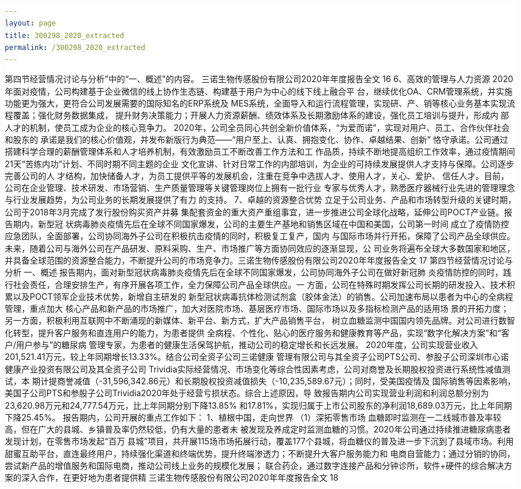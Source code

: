 ```yaml
---
layout: page
title: 300298_2020_extracted
permalink: /300298_2020_extracted
---
```


第四节经营情况讨论与分析”中的“一、概述”的内容。
三诺生物传感股份有限公司2020年年度报告全文
16
6、高效的管理与人力资源
2020年面对疫情，公司构建基于企业微信的线上协作生态链、构建基于用户为中心的线下线上融合平
台，继续优化OA、CRM管理系统，并实施功能更为强大，更符合公司发展需要的国际知名的ERP系统及
MES系统，全面导入和运行流程管理，实现研、产、销等核心业务基本实现流程覆盖；强化财务数据集成，
提升财务决策能力；开展人力资源薪酬、绩效体系及长期激励体系的建设，强化员工培训与提升，形成内
部人才的机制，使员工成为企业的核心竞争力。
2020年，公司全员同心共创全新价值体系，“为爱而诺”，实现对用户、员工、合作伙伴社会和股东的
承诺是我们的核心价值观，并发布新版行为典范——“用户至上、认真、拥抱变化、协作、卓越结果、创新”
恪守承诺。公司通过搭建科学合理的薪酬管理体系和人才培养机制，有效激励员工不断改善工作方法和工
作品质，持续不断地提高组织工作效率，通过疫情期间21天“苦练内功”计划、不同时期不同主题的企业
文化宣讲、针对日常工作的内部培训，为企业的可持续发展提供人才支持与保障。公司逐步完善公司的人
才结构，加快储备人才，为员工提供平等的发展机会，注重在竞争中选拔人才、使用人才，关心、爱护、
信任人才。目前，公司在企业管理、技术研发、市场营销、生产质量管理等关键管理岗位上拥有一批行业
专家与优秀人才，熟悉医疗器械行业先进的管理理念与行业发展趋势，为公司业务的长期发展提供了有力
的支持。
7、卓越的资源整合优势
立足于公司业务、产品和市场转型升级的关键时期，公司于2018年3月完成了发行股份购买资产并募
集配套资金的重大资产重组事宜，进一步推进公司全球化战略，延伸公司POCT产业链。报告期内，新型冠
状病毒肺炎疫情先后在全球不同国家爆发，公司的主要生产基地和销售区域在中国和美国，公司第一时间
成立了疫情防控应急团队，全面部署，公司协同海外子公司在积极抗击疫情的同时，积极复工复产，国内
与国际市场并行开拓，保障了公司产品全球供应。
未来，随着公司与海外公司在产品研发、原料采购、生产、市场推广等方面协同效应的逐渐显现，公
司业务将遍布全球大多数国家和地区，并具备全球范围的资源整合能力，不断提升公司的市场竞争力。三诺生物传感股份有限公司2020年年度报告全文
17
第四节经营情况讨论与分析
一、概述
报告期内，面对新型冠状病毒肺炎疫情先后在全球不同国家爆发，公司协同海外子公司在做好新冠肺
炎疫情防控的同时，践行社会责任，合理安排生产，有序开展各项工作，全力保障公司产品全球供应。一
方面，公司在特殊时期发挥公司长期的研发投入、技术积累以及POCT领军企业技术优势，新增自主研发的
新型冠状病毒抗体检测试剂盒（胶体金法）的销售。公司加速布局以患者为中心的全病程管理，重点加大
核心产品和新产品的市场推广，加大对医院市场、基层医疗市场、国际市场以及多指标检测产品的适用场
景的开拓力度；另一方面，积极利用互联网中不断涌现的新媒体、新平台、新方式，扩大产品销售平台，
树立血糖监测中国国内领先品牌。对公司进行数智化转型，提升客户服务和直连用户的能力，为患者提供
全病程、个性化、贴心的医疗服务和健康教育等产品，实现“数字化解决方案”和“客户/用户参与”的糖尿病
管理专家，为患者的健康生活保驾护航，推动公司的稳定增长和长远发展。
2020年度，公司实现营业收入201,521.41万元，较上年同期增长13.33%。结合公司全资子公司三诺健康
管理有限公司与其全资子公司PTS公司、参股子公司深圳市心诺健康产业投资有限公司及其全资子公司
Trividia实际经营情况、市场变化等综合性因素考虑，公司对商誉及长期股权投资进行系统性减值测试，本
期计提商誉减值（-31,596,342.86元）和长期股权投资减值损失（-10,235,589.67元）；同时，受美国疫情及
国际销售等因素影响，美国子公司PTS和参股子公司Trividia2020年处于经营亏损状态。综合上述原因，导
致报告期内公司实现营业利润和利润总额分别为23,620.98万元和24,777.54万元，比上年同期分别下降13.85%
和17.81%，实现归属于上市公司股东的净利润18,689.03万元，比上年同期下降25.45%。
报告期内，公司开展的重点工作如下：
1、植根中国，走向世界
（1）深拓零售市场
血糖即时监测在一二线城市普及率较高，但在广大的县城、乡镇普及率仍然较低，仍有大量的患者未
被发现及养成定时监测血糖的习惯。2020年公司通过持续推进糖尿病患者发现计划，在零售市场发起“百万
县城”项目，共开展115场市场拓展行动，覆盖177个县城，将血糖仪的普及进一步下沉到了县域市场。利用
甜蜜互助平台，直连最终用户，持续强化渠道和终端优势，提升终端渗透力；不断提升大客户服务能力和
电商自营能力；通过分销的协同，尝试新产品的增值服务和国际电商，推动公司线上业务的规模化发展；
联合药企，通过数字连接产品和分钟诊所，软件+硬件的综合解决方案的深入合作，在更好地为患者提供精
三诺生物传感股份有限公司2020年年度报告全文
18